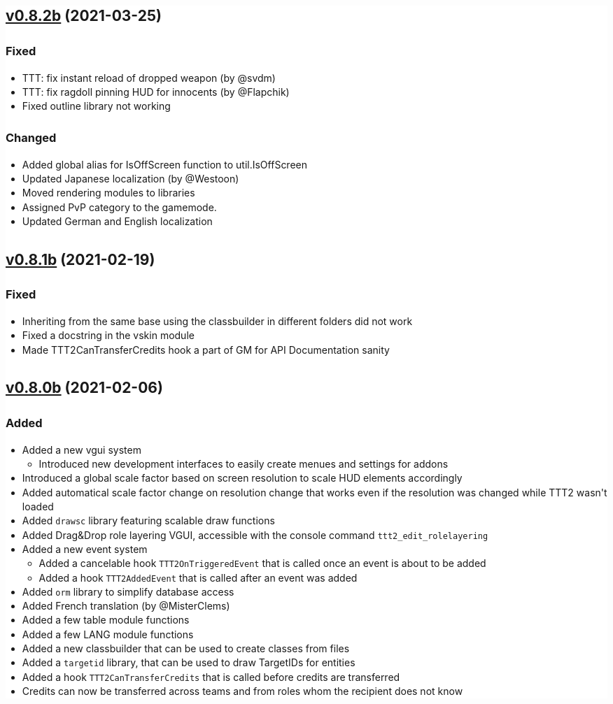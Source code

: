 ## [v0.8.2b](https://github.com/TTT-2/TTT2/tree/v0.8.2b) (2021-03-25)

### Fixed

- TTT: fix instant reload of dropped weapon (by @svdm)
- TTT: fix ragdoll pinning HUD for innocents (by @Flapchik)
- Fixed outline library not working

### Changed

- Added global alias for IsOffScreen function to util.IsOffScreen
- Updated Japanese localization (by @Westoon)
- Moved rendering modules to libraries
- Assigned PvP category to the gamemode.
- Updated German and English localization

## [v0.8.1b](https://github.com/TTT-2/TTT2/tree/v0.8.1b) (2021-02-19)

### Fixed

- Inheriting from the same base using the classbuilder in different folders did not work
- Fixed a docstring in the vskin module
- Made TTT2CanTransferCredits hook a part of GM for API Documentation sanity

## [v0.8.0b](https://github.com/TTT-2/TTT2/tree/v0.8.0b) (2021-02-06)

### Added

- Added a new vgui system
  - Introduced new development interfaces to easily create menues and settings for addons
- Introduced a global scale factor based on screen resolution to scale HUD elements accordingly
- Added automatical scale factor change on resolution change that works even if the resolution was changed while TTT2 wasn't loaded
- Added `drawsc` library featuring scalable draw functions
- Added Drag&Drop role layering VGUI, accessible with the console command `ttt2_edit_rolelayering`
- Added a new event system
  - Added a cancelable hook `TTT2OnTriggeredEvent` that is called once an event is about to be added
  - Added a hook `TTT2AddedEvent` that is called after an event was added
- Added `orm` library to simplify database access
- Added French translation (by @MisterClems)
- Added a few table module functions
- Added a few LANG module functions
- Added a new classbuilder that can be used to create classes from files
- Added a `targetid` library, that can be used to draw TargetIDs for entities
- Added a hook `TTT2CanTransferCredits` that is called before credits are transferred
- Credits can now be transferred across teams and from roles whom the recipient does not know
